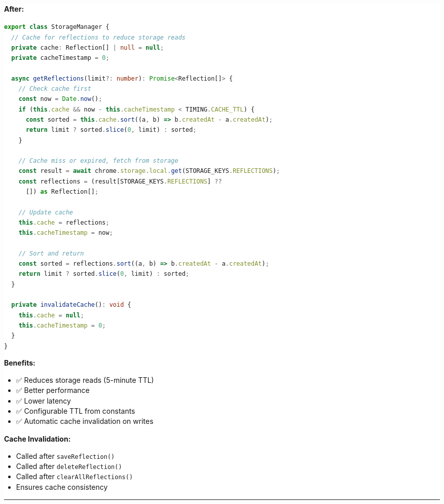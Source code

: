 **After:**

```typescript
export class StorageManager {
  // Cache for reflections to reduce storage reads
  private cache: Reflection[] | null = null;
  private cacheTimestamp = 0;

  async getReflections(limit?: number): Promise<Reflection[]> {
    // Check cache first
    const now = Date.now();
    if (this.cache && now - this.cacheTimestamp < TIMING.CACHE_TTL) {
      const sorted = this.cache.sort((a, b) => b.createdAt - a.createdAt);
      return limit ? sorted.slice(0, limit) : sorted;
    }

    // Cache miss or expired, fetch from storage
    const result = await chrome.storage.local.get(STORAGE_KEYS.REFLECTIONS);
    const reflections = (result[STORAGE_KEYS.REFLECTIONS] ??
      []) as Reflection[];

    // Update cache
    this.cache = reflections;
    this.cacheTimestamp = now;

    // Sort and return
    const sorted = reflections.sort((a, b) => b.createdAt - a.createdAt);
    return limit ? sorted.slice(0, limit) : sorted;
  }

  private invalidateCache(): void {
    this.cache = null;
    this.cacheTimestamp = 0;
  }
}
```

**Benefits:**

- ✅ Reduces storage reads (5-minute TTL)
- ✅ Better performance
- ✅ Lower latency
- ✅ Configurable TTL from constants
- ✅ Automatic cache invalidation on writes

**Cache Invalidation:**

- Called after `saveReflection()`
- Called after `deleteReflection()`
- Called after `clearAllReflections()`
- Ensures cache consistency

---


  [STORAGE_KEYS.REFLECTIONS]: reflections,
  [STORAGE_KEYS.STREAK]: streakData,